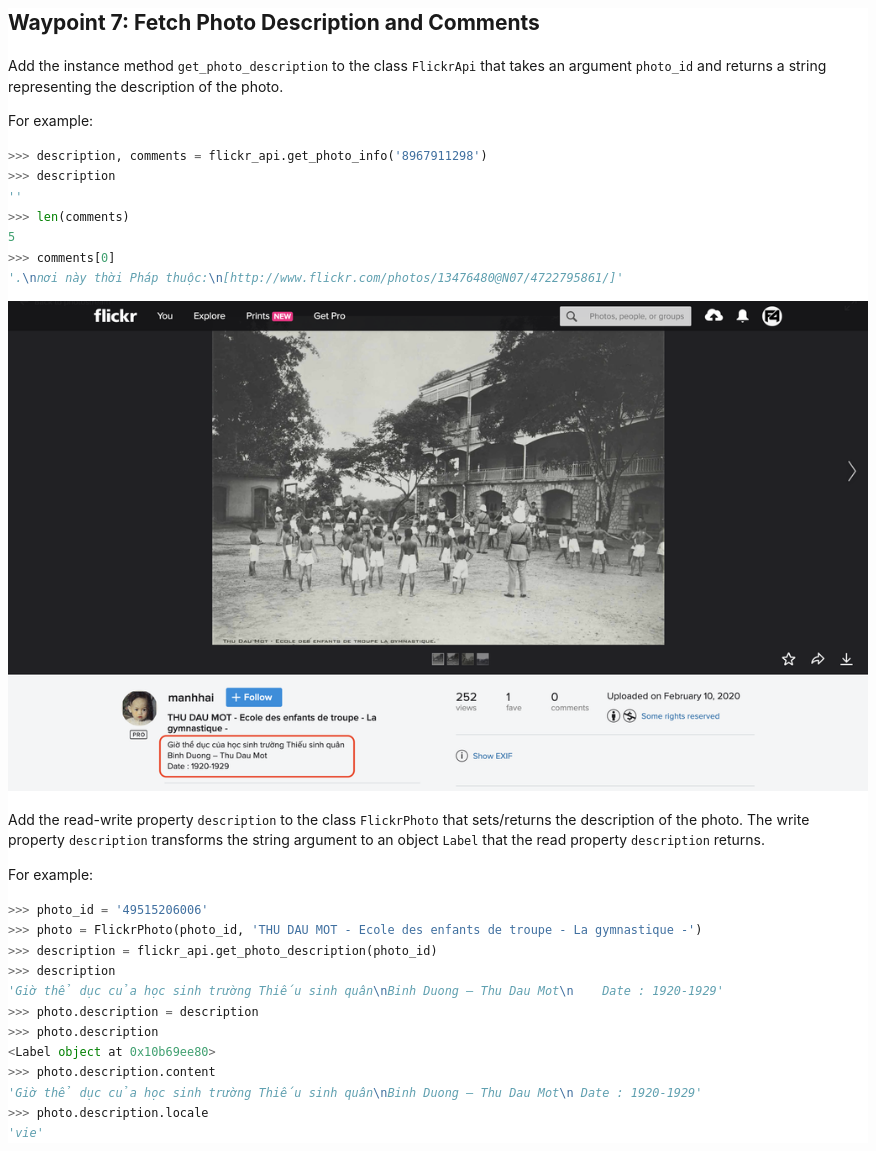 ## Waypoint 7: Fetch Photo Description and Comments

Add the instance method `get_photo_description` to the class `FlickrApi` that takes an argument `photo_id` and returns a string representing the description of the photo.

For example:

```python
>>> description, comments = flickr_api.get_photo_info('8967911298')
>>> description
''
>>> len(comments)
5
>>> comments[0]
'.\nnơi này thời Pháp thuộc:\n[http://www.flickr.com/photos/13476480@N07/4722795861/]'
```

![](./resources/flickr_photo_49515206006_description.png)

Add the read-write property `description` to the class `FlickrPhoto` that sets/returns the description of the photo. The write property `description` transforms the string argument to an object `Label` that the read property `description` returns.

For example:

```python
>>> photo_id = '49515206006'
>>> photo = FlickrPhoto(photo_id, 'THU DAU MOT - Ecole des enfants de troupe - La gymnastique -')
>>> description = flickr_api.get_photo_description(photo_id)
>>> description
'Giờ thể dục của học sinh trường Thiếu sinh quân\nBinh Duong – Thu Dau Mot\n    Date : 1920-1929'
>>> photo.description = description
>>> photo.description
<Label object at 0x10b69ee80>
>>> photo.description.content
'Giờ thể dục của học sinh trường Thiếu sinh quân\nBinh Duong – Thu Dau Mot\n Date : 1920-1929'
>>> photo.description.locale
'vie'
```
